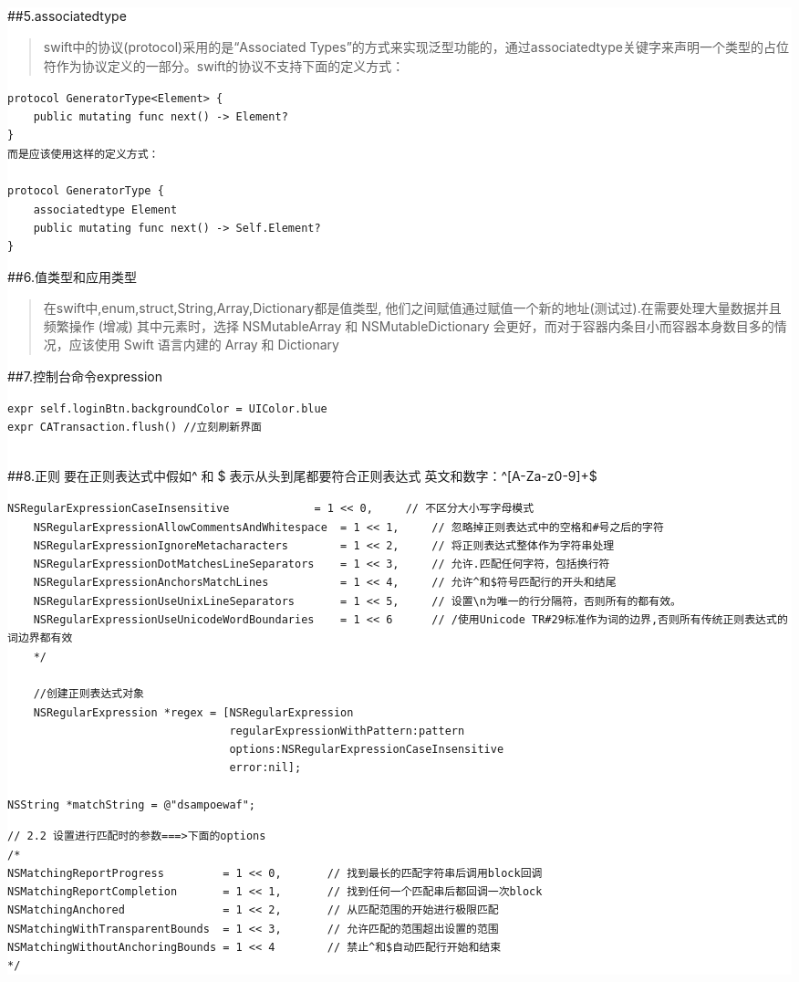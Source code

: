##5.associatedtype
>swift中的协议(protocol)采用的是“Associated Types”的方式来实现泛型功能的，通过associatedtype关键字来声明一个类型的占位符作为协议定义的一部分。swift的协议不支持下面的定义方式：

```
protocol GeneratorType<Element> {
    public mutating func next() -> Element?
}
而是应该使用这样的定义方式：

protocol GeneratorType {
    associatedtype Element
    public mutating func next() -> Self.Element?
}
```

##6.值类型和应用类型
>在swift中,enum,struct,String,Array,Dictionary都是值类型,
他们之间赋值通过赋值一个新的地址(测试过).在需要处理大量数据并且频繁操作 (增减) 其中元素时，选择 NSMutableArray 和 NSMutableDictionary 会更好，而对于容器内条目小而容器本身数目多的情况，应该使用 Swift 语言内建的 Array 和 Dictionary

##7.控制台命令expression
```
expr self.loginBtn.backgroundColor = UIColor.blue
expr CATransaction.flush() //立刻刷新界面


```

##8.正则
要在正则表达式中假如^ 和 $ 表示从头到尾都要符合正则表达式
英文和数字：^[A-Za-z0-9]+$
```
NSRegularExpressionCaseInsensitive             = 1 << 0,     // 不区分大小写字母模式
    NSRegularExpressionAllowCommentsAndWhitespace  = 1 << 1,     // 忽略掉正则表达式中的空格和#号之后的字符
    NSRegularExpressionIgnoreMetacharacters        = 1 << 2,     // 将正则表达式整体作为字符串处理
    NSRegularExpressionDotMatchesLineSeparators    = 1 << 3,     // 允许.匹配任何字符，包括换行符
    NSRegularExpressionAnchorsMatchLines           = 1 << 4,     // 允许^和$符号匹配行的开头和结尾
    NSRegularExpressionUseUnixLineSeparators       = 1 << 5,     // 设置\n为唯一的行分隔符，否则所有的都有效。
    NSRegularExpressionUseUnicodeWordBoundaries    = 1 << 6      // /使用Unicode TR#29标准作为词的边界,否则所有传统正则表达式的词边界都有效
    */

    //创建正则表达式对象
    NSRegularExpression *regex = [NSRegularExpression
                                  regularExpressionWithPattern:pattern
                                  options:NSRegularExpressionCaseInsensitive
                                  error:nil];

NSString *matchString = @"dsampoewaf";

```
    // 2.2 设置进行匹配时的参数===>下面的options
    /*
    NSMatchingReportProgress         = 1 << 0,       // 找到最长的匹配字符串后调用block回调
    NSMatchingReportCompletion       = 1 << 1,       // 找到任何一个匹配串后都回调一次block
    NSMatchingAnchored               = 1 << 2,       // 从匹配范围的开始进行极限匹配
    NSMatchingWithTransparentBounds  = 1 << 3,       // 允许匹配的范围超出设置的范围
    NSMatchingWithoutAnchoringBounds = 1 << 4        // 禁止^和$自动匹配行开始和结束
    */


[jekyll-docs]: https://jekyllrb.com/docs/home
[jekyll-gh]:   https://github.com/jekyll/jekyll
[jekyll-talk]: https://talk.jekyllrb.com/